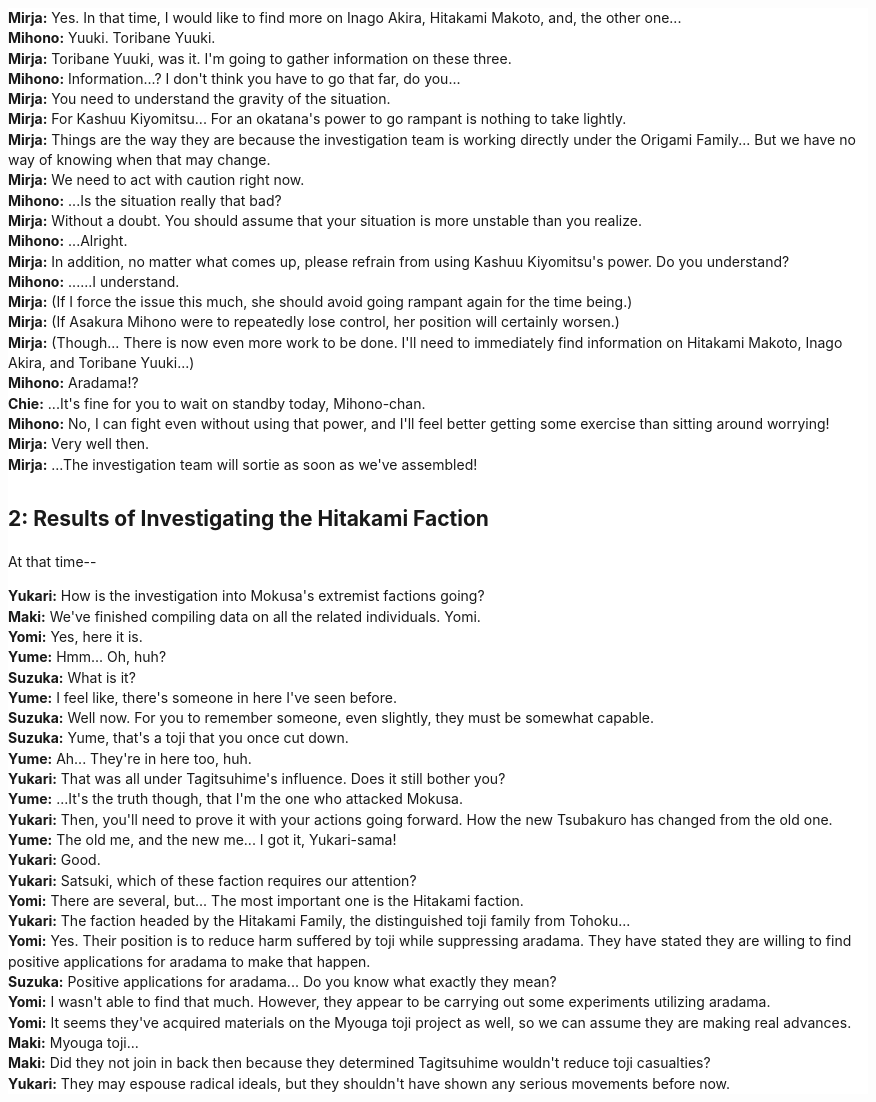 **Mirja:** Yes. In that time, I would like to find more on Inago Akira, Hitakami Makoto, and, the other one...  
**Mihono:** Yuuki. Toribane Yuuki.  
**Mirja:** Toribane Yuuki, was it. I'm going to gather information on these three.  
**Mihono:** Information...?  I don't think you have to go that far, do you...  
**Mirja:** You need to understand the gravity of the situation.  
**Mirja:** For Kashuu Kiyomitsu... For an okatana's power to go rampant is nothing to take lightly.  
**Mirja:** Things are the way they are because the investigation team is working directly under the Origami Family... But we have no way of knowing when that may change.  
**Mirja:** We need to act with caution right now.  
**Mihono:** ...Is the situation really that bad?  
**Mirja:** Without a doubt. You should assume that your situation is more unstable than you realize.  
**Mihono:** ...Alright.  
**Mirja:** In addition, no matter what comes up, please refrain from using Kashuu Kiyomitsu's power. Do you understand?  
**Mihono:** ......I understand.  
**Mirja:** (If I force the issue this much, she should avoid going rampant again for the time being.)  
**Mirja:** (If Asakura Mihono were to repeatedly lose control, her position will certainly worsen.)  
**Mirja:** (Though... There is now even more work to be done. I'll need to immediately find information on Hitakami Makoto, Inago Akira, and Toribane Yuuki...)  
**Mihono:** Aradama\!?  
**Chie:** ...It's fine for you to wait on standby today, Mihono-chan.  
**Mihono:** No, I can fight even without using that power, and I'll feel better getting some exercise than sitting around worrying\!  
**Mirja:** Very well then.  
**Mirja:** ...The investigation team will sortie as soon as we've assembled\!  

## 2: Results of Investigating the Hitakami Faction
At that time--

  
**Yukari:** How is the investigation into Mokusa's extremist factions going?  
**Maki:** We've finished compiling data on all the related individuals. Yomi.  
**Yomi:** Yes, here it is.  
**Yume:** Hmm... Oh, huh?  
**Suzuka:** What is it?  
**Yume:** I feel like, there's someone in here I've seen before.  
**Suzuka:** Well now. For you to remember someone, even slightly, they must be somewhat capable.  
**Suzuka:** Yume, that's a toji that you once cut down.  
**Yume:** Ah... They're in here too, huh.  
**Yukari:** That was all under Tagitsuhime's influence. Does it still bother you?  
**Yume:** ...It's the truth though, that I'm the one who attacked Mokusa.  
**Yukari:** Then, you'll need to prove it with your actions going forward. How the new Tsubakuro has changed from the old one.  
**Yume:** The old me, and the new me... I got it, Yukari-sama\!  
**Yukari:** Good.  
**Yukari:** Satsuki, which of these faction requires our attention?  
**Yomi:** There are several, but... The most important one is the Hitakami faction.  
**Yukari:** The faction headed by the Hitakami Family, the distinguished toji family from Tohoku...  
**Yomi:** Yes. Their position is to reduce harm suffered by toji while suppressing aradama. They have stated they are willing to find positive applications for aradama to make that happen.  
**Suzuka:** Positive applications for aradama... Do you know what exactly they mean?  
**Yomi:** I wasn't able to find that much. However, they appear to be carrying out some experiments utilizing aradama.  
**Yomi:** It seems they've acquired materials on the Myouga toji project as well, so we can assume they are making real advances.  
**Maki:** Myouga toji...  
**Maki:** Did they not join in back then because they determined Tagitsuhime wouldn't reduce toji casualties?  
**Yukari:** They may espouse radical ideals, but they shouldn't have shown any serious movements before now.  